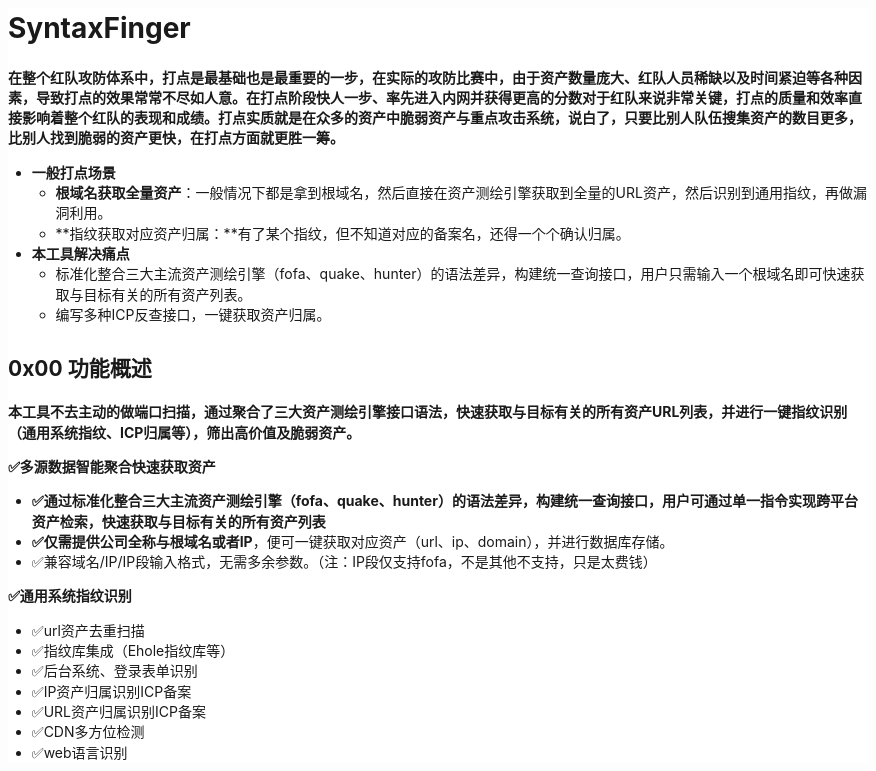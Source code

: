 # SyntaxFinger

​	**在整个红队攻防体系中，打点是最基础也是最重要的一步，在实际的攻防比赛中，由于资产数量庞大、红队人员稀缺以及时间紧迫等各种因素，导致打点的效果常常不尽如人意。在打点阶段快人一步、率先进入内网并获得更高的分数对于红队来说非常关键，打点的质量和效率直接影响着整个红队的表现和成绩。打点实质就是在众多的资产中脆弱资产与重点攻击系统，说白了，只要比别人队伍搜集资产的数目更多，比别人找到脆弱的资产更快，在打点方面就更胜一筹。**

- **一般打点场景**
  - **根域名获取全量资产**：一般情况下都是拿到根域名，然后直接在资产测绘引擎获取到全量的URL资产，然后识别到通用指纹，再做漏洞利用。
  - **指纹获取对应资产归属：**有了某个指纹，但不知道对应的备案名，还得一个个确认归属。
- **本工具解决痛点**
  - 标准化整合三大主流资产测绘引擎（fofa、quake、hunter）的语法差异，构建统一查询接口，用户只需输入一个根域名即可快速获取与目标有关的所有资产列表。
  - 编写多种ICP反查接口，一键获取资产归属。

## 0x00 功能概述

​	**本工具不去主动的做端口扫描，通过聚合了三大资产测绘引擎接口语法，快速获取与目标有关的所有资产URL列表，并进行一键指纹识别（通用系统指纹、ICP归属等），筛出高价值及脆弱资产。**

**✅多源数据智能聚合快速获取资产**

- **✅通过标准化整合三大主流资产测绘引擎（fofa、quake、hunter）的语法差异，构建统一查询接口，用户可通过单一指令实现跨平台资产检索，快速获取与目标有关的所有资产列表**
- **✅仅需提供公司全称与根域名或者IP**，便可一键获取对应资产（url、ip、domain），并进行数据库存储。
- ✅兼容域名/IP/IP段输入格式，无需多余参数。（注：IP段仅支持fofa，不是其他不支持，只是太费钱）



**✅通用系统指纹识别**

- ✅url资产去重扫描
- ✅指纹库集成（Ehole指纹库等）
- ✅后台系统、登录表单识别
- ✅IP资产归属识别ICP备案
- ✅URL资产归属识别ICP备案
- ✅CDN多方位检测
- ✅web语言识别
